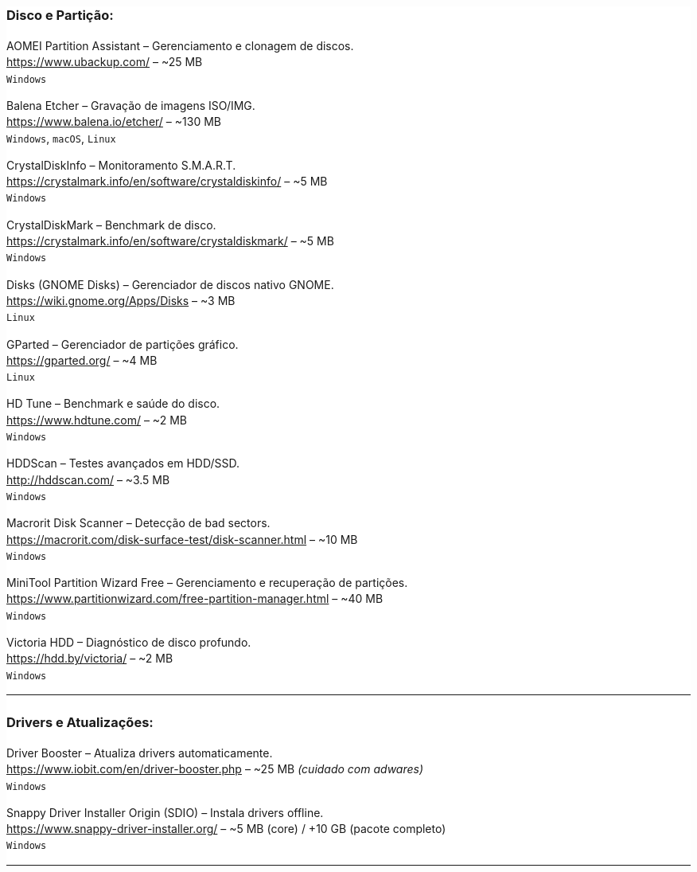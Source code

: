 ### Disco e Partição:

AOMEI Partition Assistant – Gerenciamento e clonagem de discos.  
https://www.ubackup.com/ – ~25 MB  
`Windows`

Balena Etcher – Gravação de imagens ISO/IMG.  
https://www.balena.io/etcher/ – ~130 MB  
`Windows`, `macOS`, `Linux`

CrystalDiskInfo – Monitoramento S.M.A.R.T.  
https://crystalmark.info/en/software/crystaldiskinfo/ – ~5 MB  
`Windows`

CrystalDiskMark – Benchmark de disco.  
https://crystalmark.info/en/software/crystaldiskmark/ – ~5 MB  
`Windows`

Disks (GNOME Disks) – Gerenciador de discos nativo GNOME.  
https://wiki.gnome.org/Apps/Disks – ~3 MB  
`Linux`

GParted – Gerenciador de partições gráfico.  
https://gparted.org/ – ~4 MB  
`Linux`

HD Tune – Benchmark e saúde do disco.  
https://www.hdtune.com/ – ~2 MB  
`Windows`

HDDScan – Testes avançados em HDD/SSD.  
http://hddscan.com/ – ~3.5 MB  
`Windows`

Macrorit Disk Scanner – Detecção de bad sectors.  
https://macrorit.com/disk-surface-test/disk-scanner.html – ~10 MB  
`Windows`

MiniTool Partition Wizard Free – Gerenciamento e recuperação de partições.  
https://www.partitionwizard.com/free-partition-manager.html – ~40 MB  
`Windows`

Victoria HDD – Diagnóstico de disco profundo.  
https://hdd.by/victoria/ – ~2 MB  
`Windows`

---

### Drivers e Atualizações:

Driver Booster – Atualiza drivers automaticamente.  
https://www.iobit.com/en/driver-booster.php – ~25 MB *(cuidado com adwares)*  
`Windows`

Snappy Driver Installer Origin (SDIO) – Instala drivers offline.  
https://www.snappy-driver-installer.org/ – ~5 MB (core) / +10 GB (pacote completo)  
`Windows`

---